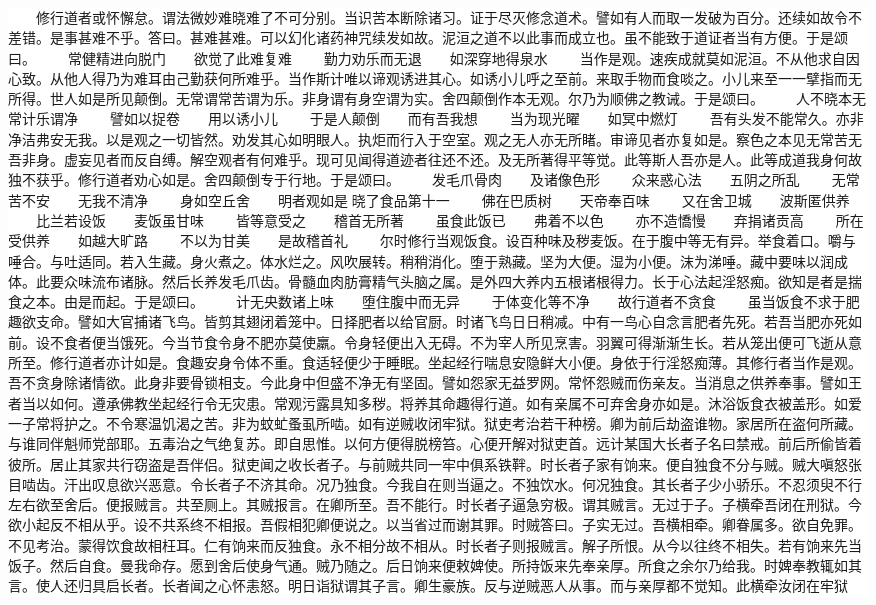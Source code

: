 　　修行道者或怀懈怠。谓法微妙难晓难了不可分别。当识苦本断除诸习。证于尽灭修念道术。譬如有人而取一发破为百分。还续如故令不差错。是事甚难不乎。答曰。甚难甚难。可以幻化诸药神咒续发如故。泥洹之道不以此事而成立也。虽不能致于道证者当有方便。于是颂曰。
　　常健精进向脱门　　欲觉了此难复难
　　勤力劝乐而无退　　如深穿地得泉水
　　当作是观。速疾成就莫如泥洹。不从他求自因心致。从他人得乃为难耳由己勤获何所难乎。当作斯计唯以谛观诱进其心。如诱小儿呼之至前。来取手物而食啖之。小儿来至一一擘指而无所得。世人如是所见颠倒。无常谓常苦谓为乐。非身谓有身空谓为实。舍四颠倒作本无观。尔乃为顺佛之教诫。于是颂曰。
　　人不晓本无　　常计乐谓净
　　譬如以捉卷　　用以诱小儿
　　于是人颠倒　　而有吾我想
　　当为现光曜　　如冥中燃灯
　　吾有头发不能常久。亦非净洁弗安无我。以是观之一切皆然。劝发其心如明眼人。执炬而行入于空室。观之无人亦无所睹。审谛见者亦复如是。察色之本见无常苦无吾非身。虚妄见者而反自缚。解空观者有何难乎。现可见闻得道迹者往还不还。及无所著得平等觉。此等斯人吾亦是人。此等成道我身何故独不获乎。修行道者劝心如是。舍四颠倒专于行地。于是颂曰。
　　发毛爪骨肉　　及诸像色形
　　众来惑心法　　五阴之所乱
　　无常苦不安　　无我不清净
　　身如空丘舍　　明者观如是
晓了食品第十一
　　佛在巴质树　　天帝奉百味
　　又在舍卫城　　波斯匿供养
　　比兰若设饭　　麦饭虽甘味
　　皆等意受之　　稽首无所著
　　虽食此饭已　　弗着不以色
　　亦不造憍慢　　弃捐诸贡高
　　所在受供养　　如越大旷路
　　不以为甘美　　是故稽首礼
　　尔时修行当观饭食。设百种味及秽麦饭。在于腹中等无有异。举食着口。嚼与唾合。与吐适同。若入生藏。身火煮之。体水烂之。风吹展转。稍稍消化。堕于熟藏。坚为大便。湿为小便。沫为涕唾。藏中要味以润成体。此要众味流布诸脉。然后长养发毛爪齿。骨髓血肉肪膏精气头脑之属。是外四大养内五根诸根得力。长于心法起淫怒痴。欲知是者是揣食之本。由是而起。于是颂曰。
　　计无央数诸上味　　堕住腹中而无异
　　于体变化等不净　　故行道者不贪食
　　虽当饭食不求于肥趣欲支命。譬如大官捕诸飞鸟。皆剪其翅闭着笼中。日择肥者以给官厨。时诸飞鸟日日稍减。中有一鸟心自念言肥者先死。若吾当肥亦死如前。设不食者便当饿死。今当节食令身不肥亦莫使羸。令身轻便出入无碍。不为宰人所见烹害。羽翼可得渐渐生长。若从笼出便可飞逝从意所至。修行道者亦计如是。食趣安身令体不重。食适轻便少于睡眠。坐起经行喘息安隐鲜大小便。身依于行淫怒痴薄。其修行者当作是观。吾不贪身除诸情欲。此身非要骨锁相支。今此身中但盛不净无有坚固。譬如怨家无益罗网。常怀怨贼而伤亲友。当消息之供养奉事。譬如王者当以如何。遵承佛教坐起经行令无灾患。常观污露具知多秽。将养其命趣得行道。如有亲属不可弃舍身亦如是。沐浴饭食衣被盖形。如爱一子常将护之。不令寒温饥渴之苦。非为蚊虻蚤虱所啮。如有逆贼收闭牢狱。狱吏考治若干种榜。卿为前后劫盗谁物。家居所在盗何所藏。与谁同伴魁师党部耶。五毒治之气绝复苏。即自思惟。以何方便得脱榜笞。心便开解对狱吏首。远计某国大长者子名曰禁戒。前后所偷皆着彼所。居止其家共行窃盗是吾伴侣。狱吏闻之收长者子。与前贼共同一牢中俱系铁靽。时长者子家有饷来。便自独食不分与贼。贼大嗔怒张目啮齿。汗出叹息欲兴恶意。令长者子不济其命。况乃独食。今我自在则当逼之。不独饮水。何况独食。其长者子少小骄乐。不忍须臾不行左右欲至舍后。便报贼言。共至厕上。其贼报言。在卿所至。吾不能行。时长者子逼急穷极。谓其贼言。无过于子。子横牵吾闭在刑狱。今欲小起反不相从乎。设不共系终不相报。吾假相犯卿便说之。以当省过而谢其罪。时贼答曰。子实无过。吾横相牵。卿眷属多。欲自免罪。不见考治。蒙得饮食故相枉耳。仁有饷来而反独食。永不相分故不相从。时长者子则报贼言。解子所恨。从今以往终不相失。若有饷来先当饭子。然后自食。曼我命存。愿到舍后使身气通。贼乃随之。后日饷来便敕婢使。所持饭来先奉亲厚。所食之余尔乃给我。时婢奉教辄如其言。使人还归具启长者。长者闻之心怀恚怒。明日诣狱谓其子言。卿生豪族。反与逆贼恶人从事。而与亲厚都不觉知。此横牵汝闭在牢狱